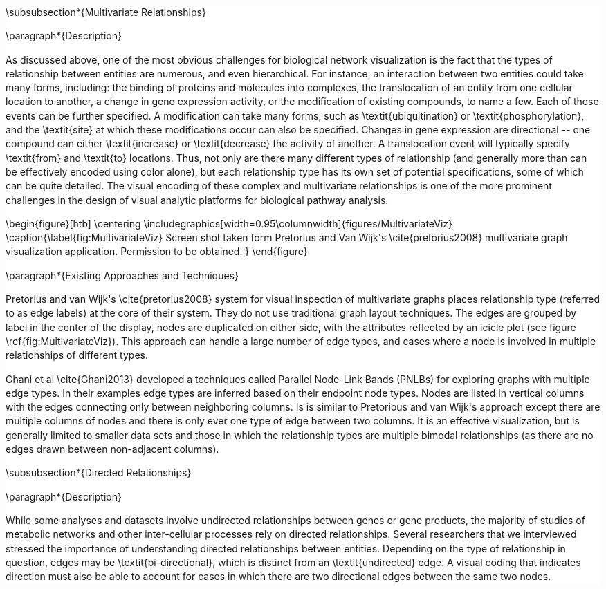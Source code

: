 \subsubsection*{Multivariate Relationships}

\paragraph*{Description}

As discussed above, one of the most obvious challenges for biological network visualization is the fact that the types of relationship between entities are numerous, and even hierarchical.
For instance, an interaction between two entities could take many forms, including: the binding of proteins and molecules into complexes, the translocation of an entity from one cellular location to another, a change in gene expression activity, or the modification of existing compounds, to name a few.
Each of these events can be further specified.
A modification can take many forms, such as \textit{ubiquitination} or \textit{phosphorylation}, and the \textit{site} at which these modifications occur can also be specified.
Changes in gene expression are directional -- one compound can either \textit{increase} or \textit{decrease} the activity of another.
A translocation event will typically specify \textit{from} and \textit{to} locations.
Thus, not only are there many different types of relationship (and generally more than can be effectively encoded using color alone), but each relationship type has its own set of potential specifications, some of which can be quite detailed.
The visual encoding of these complex and multivariate relationships is one of the more prominent challenges in the design of visual analytic platforms for biological pathway analysis.

\begin{figure}[htb]
  \centering
  \includegraphics[width=0.95\columnwidth]{figures/MultivariateViz}
  \caption{\label{fig:MultivariateViz} Screen shot taken form Pretorius and Van Wijk's \cite{pretorius2008} multivariate graph visualization application. Permission to be obtained. }
\end{figure}

\paragraph*{Existing Approaches and Techniques}

Pretorius and van Wijk's \cite{pretorius2008} system for visual inspection of multivariate graphs places relationship type (referred to as edge labels) at the core of their system.
They do not use traditional graph layout techniques.
The edges are grouped by label in the center of the display, nodes are duplicated on either side, with the attributes reflected by an icicle plot (see figure \ref{fig:MultivariateViz}).
This approach can handle a large number of edge types, and cases where a node is involved in multiple relationships of different types.

Ghani et al \cite{Ghani2013} developed a techniques called Parallel Node-Link Bands (PNLBs) for exploring graphs with multiple edge types. In their examples edge types are inferred based on their endpoint node types. Nodes are listed in vertical columns with  the edges connecting only between neighboring columns.
Is is similar to Pretorious and van Wijk's approach except there are multiple columns of nodes and there is only ever one type of edge between two columns. It is an effective visualization, but is generally limited to smaller data sets and  those in which the relationship types are multiple bimodal relationships (as there are no edges drawn between non-adjacent columns).

\subsubsection*{Directed Relationships}

\paragraph*{Description}

While some analyses and datasets involve undirected relationships between genes or gene products, the majority of studies of metabolic networks and other inter-cellular processes rely on directed relationships.
Several researchers that we interviewed stressed the importance of understanding directed relationships between entities.
Depending on the type of relationship in question, edges may be \textit{bi-directional}, which is distinct from an \textit{undirected} edge.
A visual coding that indicates direction must also be able to account for cases in which there are two directional edges between the same two nodes.
